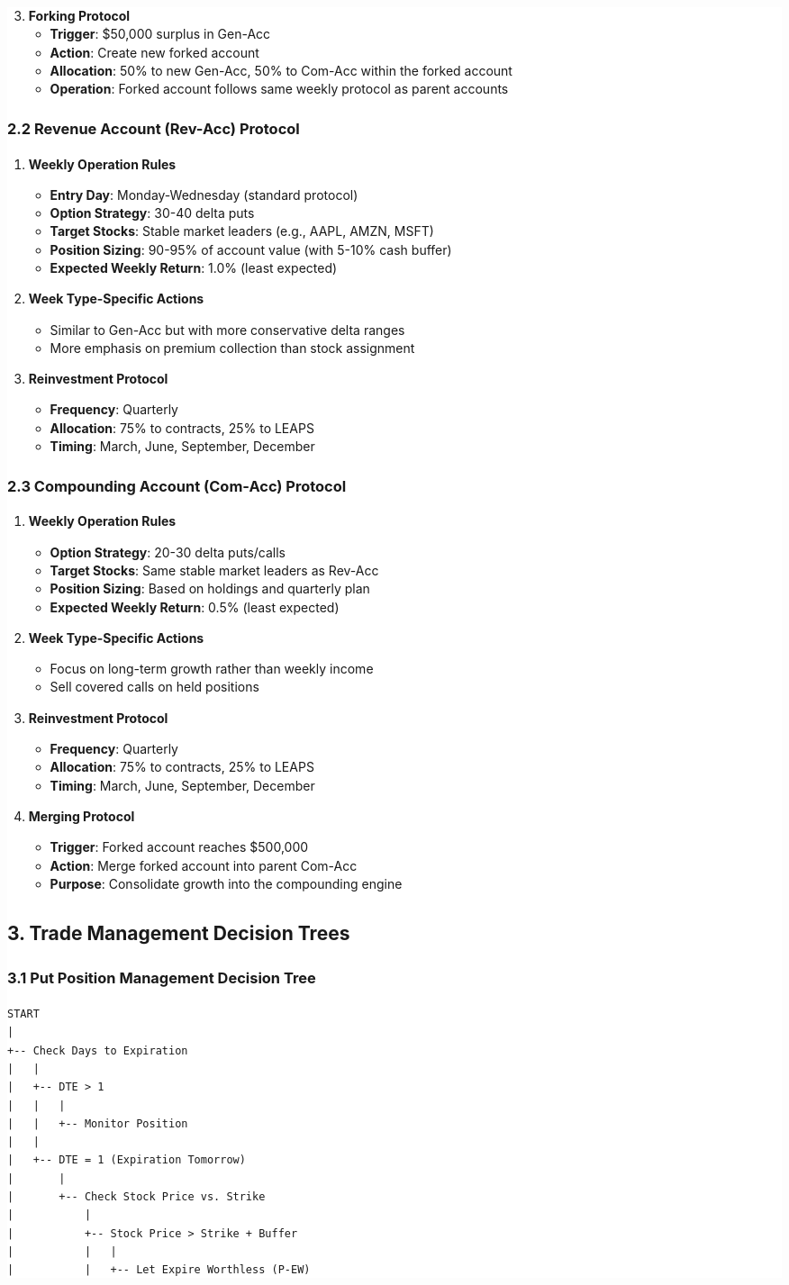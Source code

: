 3. **Forking Protocol**
   - **Trigger**: $50,000 surplus in Gen-Acc
   - **Action**: Create new forked account
   - **Allocation**: 50% to new Gen-Acc, 50% to Com-Acc within the forked account
   - **Operation**: Forked account follows same weekly protocol as parent accounts

### 2.2 Revenue Account (Rev-Acc) Protocol

1. **Weekly Operation Rules**
   - **Entry Day**: Monday-Wednesday (standard protocol)
   - **Option Strategy**: 30-40 delta puts
   - **Target Stocks**: Stable market leaders (e.g., AAPL, AMZN, MSFT)
   - **Position Sizing**: 90-95% of account value (with 5-10% cash buffer)
   - **Expected Weekly Return**: 1.0% (least expected)

2. **Week Type-Specific Actions**
   - Similar to Gen-Acc but with more conservative delta ranges
   - More emphasis on premium collection than stock assignment

3. **Reinvestment Protocol**
   - **Frequency**: Quarterly
   - **Allocation**: 75% to contracts, 25% to LEAPS
   - **Timing**: March, June, September, December

### 2.3 Compounding Account (Com-Acc) Protocol

1. **Weekly Operation Rules**
   - **Option Strategy**: 20-30 delta puts/calls
   - **Target Stocks**: Same stable market leaders as Rev-Acc
   - **Position Sizing**: Based on holdings and quarterly plan
   - **Expected Weekly Return**: 0.5% (least expected)

2. **Week Type-Specific Actions**
   - Focus on long-term growth rather than weekly income
   - Sell covered calls on held positions

3. **Reinvestment Protocol**
   - **Frequency**: Quarterly
   - **Allocation**: 75% to contracts, 25% to LEAPS
   - **Timing**: March, June, September, December

4. **Merging Protocol**
   - **Trigger**: Forked account reaches $500,000
   - **Action**: Merge forked account into parent Com-Acc
   - **Purpose**: Consolidate growth into the compounding engine

## 3. Trade Management Decision Trees

### 3.1 Put Position Management Decision Tree

```
START
|
+-- Check Days to Expiration
|   |
|   +-- DTE > 1
|   |   |
|   |   +-- Monitor Position
|   |
|   +-- DTE = 1 (Expiration Tomorrow)
|       |
|       +-- Check Stock Price vs. Strike
|           |
|           +-- Stock Price > Strike + Buffer
|           |   |
|           |   +-- Let Expire Worthless (P-EW)
```